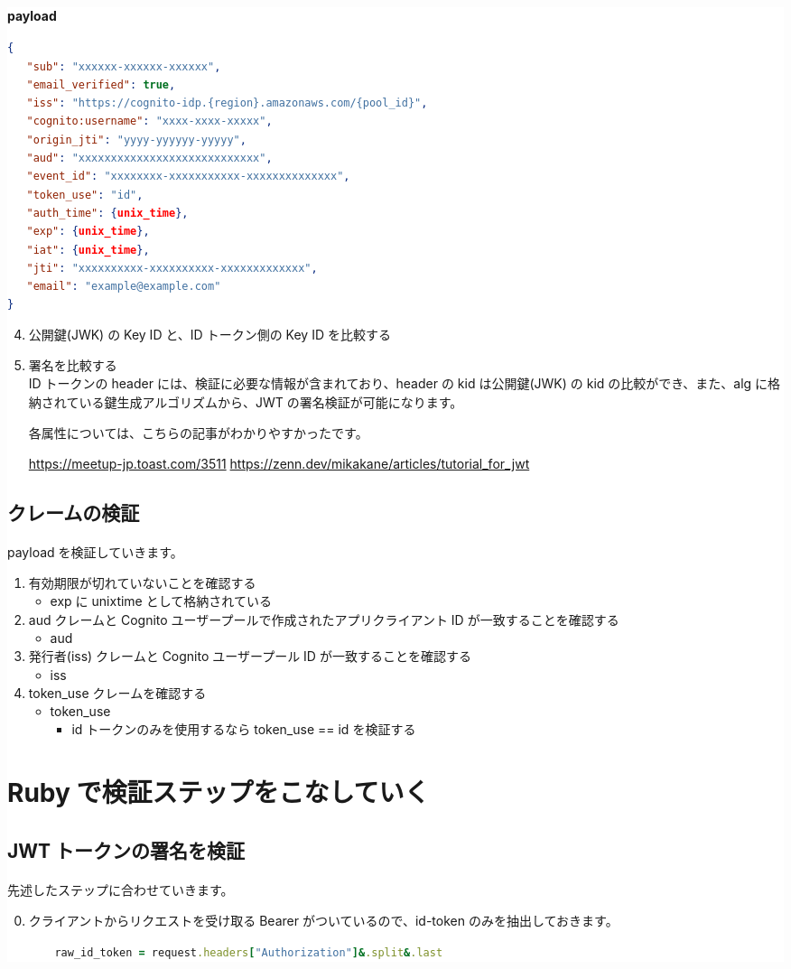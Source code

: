    **payload**

   ```json
   {
      "sub": "xxxxxx-xxxxxx-xxxxxx",
      "email_verified": true,
      "iss": "https://cognito-idp.{region}.amazonaws.com/{pool_id}",
      "cognito:username": "xxxx-xxxx-xxxxx",
      "origin_jti": "yyyy-yyyyyy-yyyyy",
      "aud": "xxxxxxxxxxxxxxxxxxxxxxxxxxxx",
      "event_id": "xxxxxxxx-xxxxxxxxxxx-xxxxxxxxxxxxxx",
      "token_use": "id",
      "auth_time": {unix_time},
      "exp": {unix_time},
      "iat": {unix_time},
      "jti": "xxxxxxxxxx-xxxxxxxxxx-xxxxxxxxxxxxx",
      "email": "example@example.com"
   }
   ```
   
4. 公開鍵(JWK) の Key ID と、ID トークン側の Key ID を比較する
5. 署名を比較する     
    ID トークンの header には、検証に必要な情報が含まれており、header の kid は公開鍵(JWK) の kid の比較ができ、また、alg に格納されている鍵生成アルゴリズムから、JWT の署名検証が可能になります。

    各属性については、こちらの記事がわかりやすかったです。

    https://meetup-jp.toast.com/3511
    https://zenn.dev/mikakane/articles/tutorial_for_jwt

## クレームの検証
payload を検証していきます。
1. 有効期限が切れていないことを確認する
    - exp に unixtime として格納されている
2. aud クレームと Cognito ユーザープールで作成されたアプリクライアント ID が一致することを確認する
   - aud
3. 発行者(iss) クレームと Cognito ユーザープール ID が一致することを確認する
   - iss
4. token_use クレームを確認する
   - token_use
       - id トークンのみを使用するなら token_use == id を検証する

# Ruby で検証ステップをこなしていく

## JWT トークンの署名を検証
先述したステップに合わせていきます。

0. クライアントからリクエストを受け取る
    Bearer がついているので、id-token のみを抽出しておきます。

    ```ruby
        raw_id_token = request.headers["Authorization"]&.split&.last
    ```
    